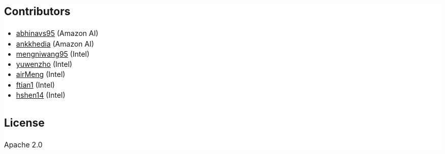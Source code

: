 ## Contributors
* [abhinavs95](https://github.com/abhinavs95) (Amazon AI)
* [ankkhedia](https://github.com/ankkhedia) (Amazon AI)
* [mengniwang95](https://github.com/mengniwang95) (Intel)
* [yuwenzho](https://github.com/yuwenzho) (Intel)
* [airMeng](https://github.com/airMeng) (Intel)
* [ftian1](https://github.com/ftian1) (Intel)
* [hshen14](https://github.com/hshen14) (Intel)

## License
Apache 2.0
